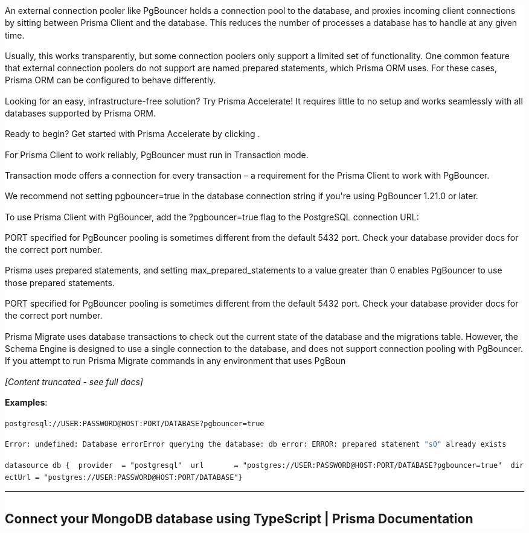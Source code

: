 An external connection pooler like PgBouncer holds a connection pool to the database, and proxies incoming client connections by sitting between Prisma Client and the database. This reduces the number of processes a database has to handle at any given time.

Usually, this works transparently, but some connection poolers only support a limited set of functionality. One common feature that external connection poolers do not support are named prepared statements, which Prisma ORM uses. For these cases, Prisma ORM can be configured to behave differently.

Looking for an easy, infrastructure-free solution? Try Prisma Accelerate! It requires little to no setup and works seamlessly with all databases supported by Prisma ORM.

Ready to begin? Get started with Prisma Accelerate by clicking .

For Prisma Client to work reliably, PgBouncer must run in Transaction mode.

Transaction mode offers a connection for every transaction – a requirement for the Prisma Client to work with PgBouncer.

We recommend not setting pgbouncer=true in the database connection string if you're using PgBouncer 1.21.0 or later.

To use Prisma Client with PgBouncer, add the ?pgbouncer=true flag to the PostgreSQL connection URL:

PORT specified for PgBouncer pooling is sometimes different from the default 5432 port. Check your database provider docs for the correct port number.

Prisma uses prepared statements, and setting max_prepared_statements to a value greater than 0 enables PgBouncer to use those prepared statements.

PORT specified for PgBouncer pooling is sometimes different from the default 5432 port. Check your database provider docs for the correct port number.

Prisma Migrate uses database transactions to check out the current state of the database and the migrations table. However, the Schema Engine is designed to use a single connection to the database, and does not support connection pooling with PgBouncer. If you attempt to run Prisma Migrate commands in any environment that uses PgBoun

*[Content truncated - see full docs]*

**Examples**:

```shell
postgresql://USER:PASSWORD@HOST:PORT/DATABASE?pgbouncer=true
```

```bash
Error: undefined: Database errorError querying the database: db error: ERROR: prepared statement "s0" already exists
```

```prisma
datasource db {  provider  = "postgresql"  url       = "postgres://USER:PASSWORD@HOST:PORT/DATABASE?pgbouncer=true"  directUrl = "postgres://USER:PASSWORD@HOST:PORT/DATABASE"}
```

---

## Connect your MongoDB database using TypeScript | Prisma Documentation

